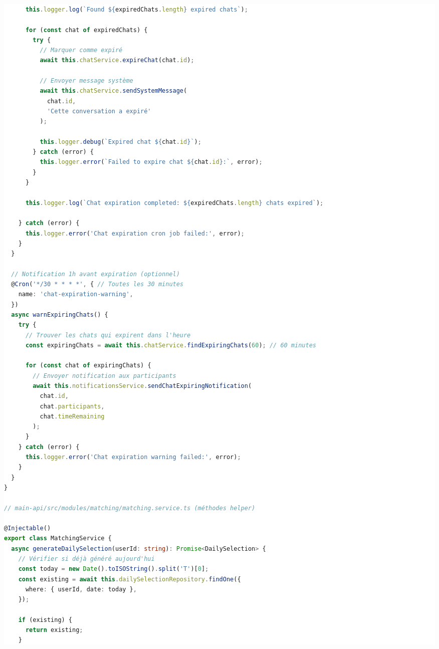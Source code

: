 ```typescript
      this.logger.log(`Found ${expiredChats.length} expired chats`);
      
      for (const chat of expiredChats) {
        try {
          // Marquer comme expiré
          await this.chatService.expireChat(chat.id);
          
          // Envoyer message système
          await this.chatService.sendSystemMessage(
            chat.id,
            'Cette conversation a expiré'
          );
          
          this.logger.debug(`Expired chat ${chat.id}`);
        } catch (error) {
          this.logger.error(`Failed to expire chat ${chat.id}:`, error);
        }
      }
      
      this.logger.log(`Chat expiration completed: ${expiredChats.length} chats expired`);
      
    } catch (error) {
      this.logger.error('Chat expiration cron job failed:', error);
    }
  }

  // Notification 1h avant expiration (optionnel)
  @Cron('*/30 * * * *', { // Toutes les 30 minutes
    name: 'chat-expiration-warning',
  })
  async warnExpiringChats() {
    try {
      // Trouver les chats qui expirent dans l'heure
      const expiringChats = await this.chatService.findExpiringChats(60); // 60 minutes
      
      for (const chat of expiringChats) {
        // Envoyer notification aux participants
        await this.notificationsService.sendChatExpiringNotification(
          chat.id,
          chat.participants,
          chat.timeRemaining
        );
      }
    } catch (error) {
      this.logger.error('Chat expiration warning failed:', error);
    }
  }
}

// main-api/src/modules/matching/matching.service.ts (méthodes helper)

@Injectable()
export class MatchingService {
  async generateDailySelection(userId: string): Promise<DailySelection> {
    // Vérifier si déjà généré aujourd'hui
    const today = new Date().toISOString().split('T')[0];
    const existing = await this.dailySelectionRepository.findOne({
      where: { userId, date: today },
    });
    
    if (existing) {
      return existing;
    }
```